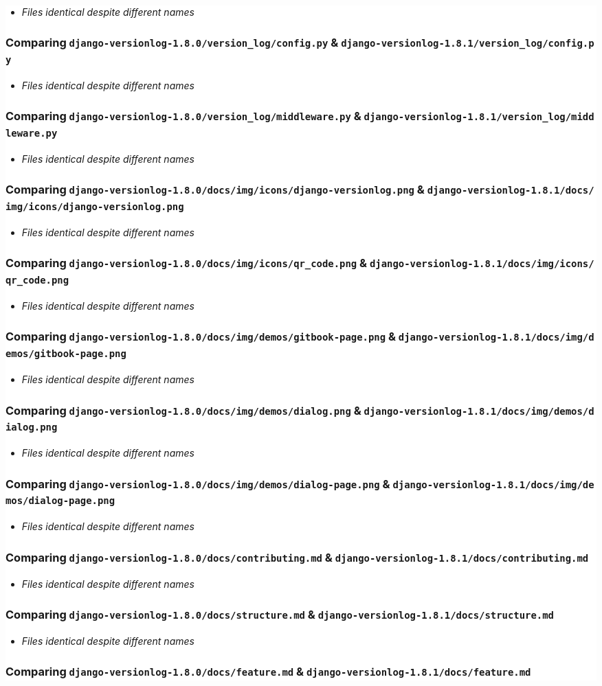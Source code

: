  * *Files identical despite different names*

### Comparing `django-versionlog-1.8.0/version_log/config.py` & `django-versionlog-1.8.1/version_log/config.py`

 * *Files identical despite different names*

### Comparing `django-versionlog-1.8.0/version_log/middleware.py` & `django-versionlog-1.8.1/version_log/middleware.py`

 * *Files identical despite different names*

### Comparing `django-versionlog-1.8.0/docs/img/icons/django-versionlog.png` & `django-versionlog-1.8.1/docs/img/icons/django-versionlog.png`

 * *Files identical despite different names*

### Comparing `django-versionlog-1.8.0/docs/img/icons/qr_code.png` & `django-versionlog-1.8.1/docs/img/icons/qr_code.png`

 * *Files identical despite different names*

### Comparing `django-versionlog-1.8.0/docs/img/demos/gitbook-page.png` & `django-versionlog-1.8.1/docs/img/demos/gitbook-page.png`

 * *Files identical despite different names*

### Comparing `django-versionlog-1.8.0/docs/img/demos/dialog.png` & `django-versionlog-1.8.1/docs/img/demos/dialog.png`

 * *Files identical despite different names*

### Comparing `django-versionlog-1.8.0/docs/img/demos/dialog-page.png` & `django-versionlog-1.8.1/docs/img/demos/dialog-page.png`

 * *Files identical despite different names*

### Comparing `django-versionlog-1.8.0/docs/contributing.md` & `django-versionlog-1.8.1/docs/contributing.md`

 * *Files identical despite different names*

### Comparing `django-versionlog-1.8.0/docs/structure.md` & `django-versionlog-1.8.1/docs/structure.md`

 * *Files identical despite different names*

### Comparing `django-versionlog-1.8.0/docs/feature.md` & `django-versionlog-1.8.1/docs/feature.md`

